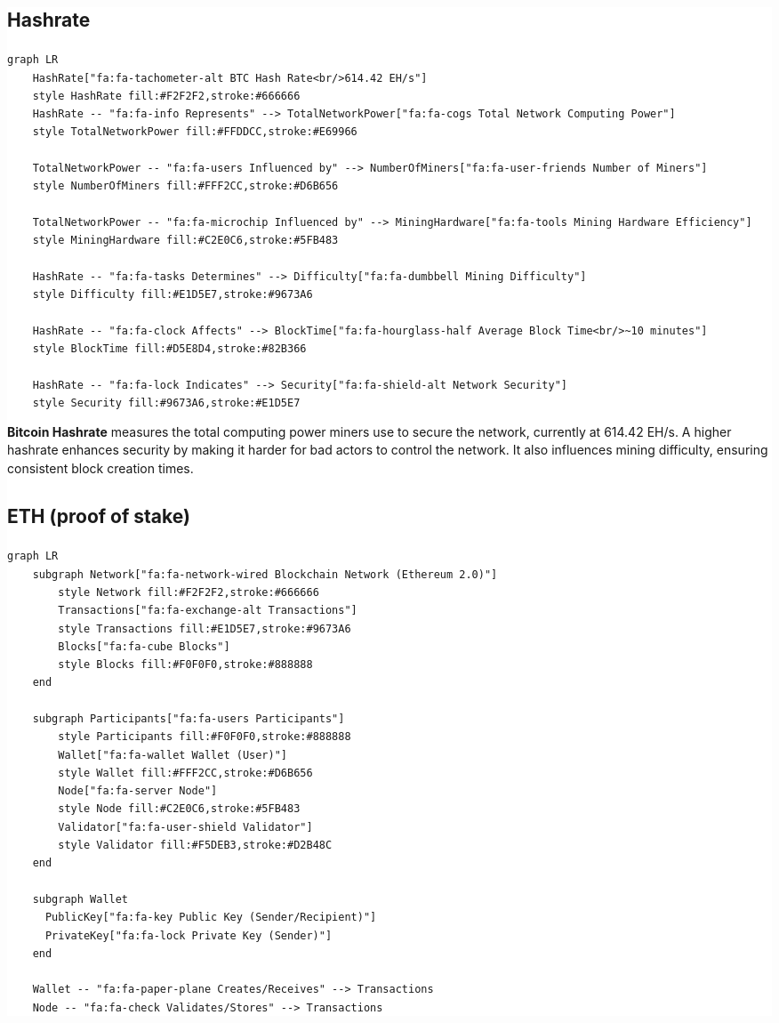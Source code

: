 
## Hashrate

```mermaid
graph LR
    HashRate["fa:fa-tachometer-alt BTC Hash Rate<br/>614.42 EH/s"]
    style HashRate fill:#F2F2F2,stroke:#666666
    HashRate -- "fa:fa-info Represents" --> TotalNetworkPower["fa:fa-cogs Total Network Computing Power"]
    style TotalNetworkPower fill:#FFDDCC,stroke:#E69966

    TotalNetworkPower -- "fa:fa-users Influenced by" --> NumberOfMiners["fa:fa-user-friends Number of Miners"]
    style NumberOfMiners fill:#FFF2CC,stroke:#D6B656

    TotalNetworkPower -- "fa:fa-microchip Influenced by" --> MiningHardware["fa:fa-tools Mining Hardware Efficiency"]
    style MiningHardware fill:#C2E0C6,stroke:#5FB483

    HashRate -- "fa:fa-tasks Determines" --> Difficulty["fa:fa-dumbbell Mining Difficulty"]
    style Difficulty fill:#E1D5E7,stroke:#9673A6

    HashRate -- "fa:fa-clock Affects" --> BlockTime["fa:fa-hourglass-half Average Block Time<br/>~10 minutes"]
    style BlockTime fill:#D5E8D4,stroke:#82B366
    
    HashRate -- "fa:fa-lock Indicates" --> Security["fa:fa-shield-alt Network Security"]
    style Security fill:#9673A6,stroke:#E1D5E7

```

**Bitcoin Hashrate** measures the total computing power miners use to secure the network, currently at 614.42 EH/s. A higher hashrate enhances security by making it harder for bad actors to control the network. It also influences mining difficulty, ensuring consistent block creation times.

## ETH (proof of stake)

```mermaid
graph LR
    subgraph Network["fa:fa-network-wired Blockchain Network (Ethereum 2.0)"]
        style Network fill:#F2F2F2,stroke:#666666
        Transactions["fa:fa-exchange-alt Transactions"]
        style Transactions fill:#E1D5E7,stroke:#9673A6
        Blocks["fa:fa-cube Blocks"]
        style Blocks fill:#F0F0F0,stroke:#888888
    end

    subgraph Participants["fa:fa-users Participants"]
        style Participants fill:#F0F0F0,stroke:#888888
        Wallet["fa:fa-wallet Wallet (User)"]
        style Wallet fill:#FFF2CC,stroke:#D6B656
        Node["fa:fa-server Node"]
        style Node fill:#C2E0C6,stroke:#5FB483
        Validator["fa:fa-user-shield Validator"]
        style Validator fill:#F5DEB3,stroke:#D2B48C
    end
    
    subgraph Wallet
      PublicKey["fa:fa-key Public Key (Sender/Recipient)"]
      PrivateKey["fa:fa-lock Private Key (Sender)"]
    end

    Wallet -- "fa:fa-paper-plane Creates/Receives" --> Transactions
    Node -- "fa:fa-check Validates/Stores" --> Transactions
```